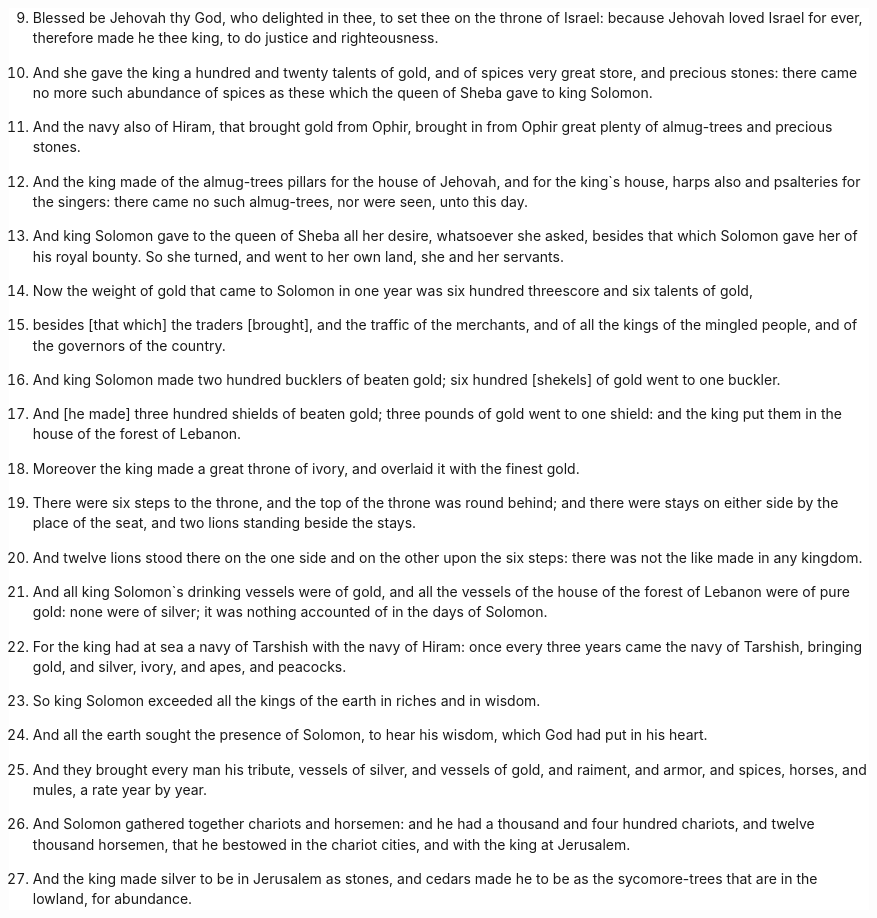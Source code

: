 9. Blessed be Jehovah thy God, who delighted in thee, to set thee on the throne of Israel: because Jehovah loved Israel for ever, therefore made he thee king, to do justice and righteousness.

10. And she gave the king a hundred and twenty talents of gold, and of spices very great store, and precious stones: there came no more such abundance of spices as these which the queen of Sheba gave to king Solomon.

11. And the navy also of Hiram, that brought gold from Ophir, brought in from Ophir great plenty of almug-trees and precious stones.

12. And the king made of the almug-trees pillars for the house of Jehovah, and for the king`s house, harps also and psalteries for the singers: there came no such almug-trees, nor were seen, unto this day.

13. And king Solomon gave to the queen of Sheba all her desire, whatsoever she asked, besides that which Solomon gave her of his royal bounty. So she turned, and went to her own land, she and her servants.

14. Now the weight of gold that came to Solomon in one year was six hundred threescore and six talents of gold,

15. besides [that which] the traders [brought], and the traffic of the merchants, and of all the kings of the mingled people, and of the governors of the country.

16. And king Solomon made two hundred bucklers of beaten gold; six hundred [shekels] of gold went to one buckler.

17. And [he made] three hundred shields of beaten gold; three pounds of gold went to one shield: and the king put them in the house of the forest of Lebanon.

18. Moreover the king made a great throne of ivory, and overlaid it with the finest gold.

19. There were six steps to the throne, and the top of the throne was round behind; and there were stays on either side by the place of the seat, and two lions standing beside the stays.

20. And twelve lions stood there on the one side and on the other upon the six steps: there was not the like made in any kingdom.

21. And all king Solomon`s drinking vessels were of gold, and all the vessels of the house of the forest of Lebanon were of pure gold: none were of silver; it was nothing accounted of in the days of Solomon.

22. For the king had at sea a navy of Tarshish with the navy of Hiram: once every three years came the navy of Tarshish, bringing gold, and silver, ivory, and apes, and peacocks.

23. So king Solomon exceeded all the kings of the earth in riches and in wisdom.

24. And all the earth sought the presence of Solomon, to hear his wisdom, which God had put in his heart.

25. And they brought every man his tribute, vessels of silver, and vessels of gold, and raiment, and armor, and spices, horses, and mules, a rate year by year.

26. And Solomon gathered together chariots and horsemen: and he had a thousand and four hundred chariots, and twelve thousand horsemen, that he bestowed in the chariot cities, and with the king at Jerusalem.

27. And the king made silver to be in Jerusalem as stones, and cedars made he to be as the sycomore-trees that are in the lowland, for abundance.
